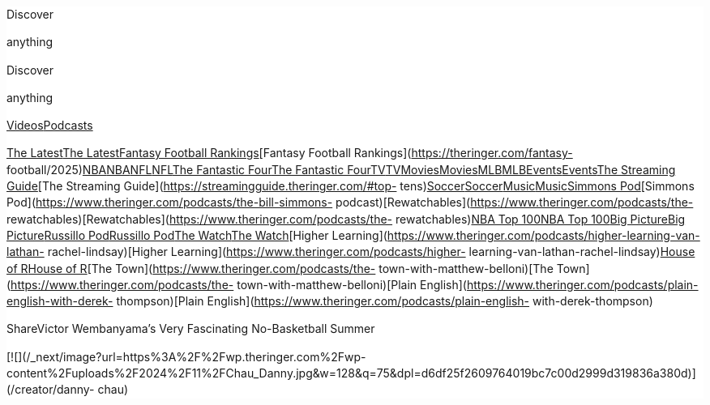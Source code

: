 [](/)

Discover

anything

Discover

anything

[Videos](/videos)[Podcasts](/podcasts)

[The Latest](https://www.theringer.com/archive?m=article)[The
Latest](https://www.theringer.com/archive?m=article)[Fantasy Football
Rankings](https://theringer.com/fantasy-football/2025)[Fantasy Football
Rankings](https://theringer.com/fantasy-
football/2025)[NBA](/topic/nba)[NBA](/topic/nba)[NFL](/topic/nfl)[NFL](/topic/nfl)[The
Fantastic Four](https://www.theringer.com/topic/marvel)[The Fantastic
Four](https://www.theringer.com/topic/marvel)[TV](/topic/tv)[TV](/topic/tv)[Movies](/topic/movies)[Movies](/topic/movies)[MLB](/topic/mlb)[MLB](/topic/mlb)[Events](https://www.theringer.com/events)[Events](https://www.theringer.com/events)[The
Streaming Guide](https://streamingguide.theringer.com/#top-tens)[The Streaming
Guide](https://streamingguide.theringer.com/#top-
tens)[Soccer](/topic/soccer)[Soccer](/topic/soccer)[Music](/topic/music)[Music](/topic/music)[Simmons
Pod](https://www.theringer.com/podcasts/the-bill-simmons-podcast)[Simmons
Pod](https://www.theringer.com/podcasts/the-bill-simmons-
podcast)[Rewatchables](https://www.theringer.com/podcasts/the-
rewatchables)[Rewatchables](https://www.theringer.com/podcasts/the-
rewatchables)[NBA Top 100](https://nbarankings.theringer.com/)[NBA Top
100](https://nbarankings.theringer.com/)[Big
Picture](https://www.theringer.com/podcasts/the-big-picture)[Big
Picture](https://www.theringer.com/podcasts/the-big-picture)[Russillo
Pod](https://www.theringer.com/podcasts/the-ryen-russillo-podcast)[Russillo
Pod](https://www.theringer.com/podcasts/the-ryen-russillo-podcast)[The
Watch](https://www.theringer.com/podcasts/the-watch)[The
Watch](https://www.theringer.com/podcasts/the-watch)[Higher
Learning](https://www.theringer.com/podcasts/higher-learning-van-lathan-
rachel-lindsay)[Higher Learning](https://www.theringer.com/podcasts/higher-
learning-van-lathan-rachel-lindsay)[House of R](/podcasts/house-of-r)[House of
R](/podcasts/house-of-r)[The Town](https://www.theringer.com/podcasts/the-
town-with-matthew-belloni)[The Town](https://www.theringer.com/podcasts/the-
town-with-matthew-belloni)[Plain
English](https://www.theringer.com/podcasts/plain-english-with-derek-
thompson)[Plain English](https://www.theringer.com/podcasts/plain-english-
with-derek-thompson)

[](/)

ShareVictor Wembanyama’s Very Fascinating No-Basketball Summer

[![](/_next/image?url=https%3A%2F%2Fwp.theringer.com%2Fwp-
content%2Fuploads%2F2024%2F11%2FChau_Danny.jpg&w=128&q=75&dpl=d6df25f2609764019bc7c00d2999d319836a380d)](/creator/danny-
chau)
